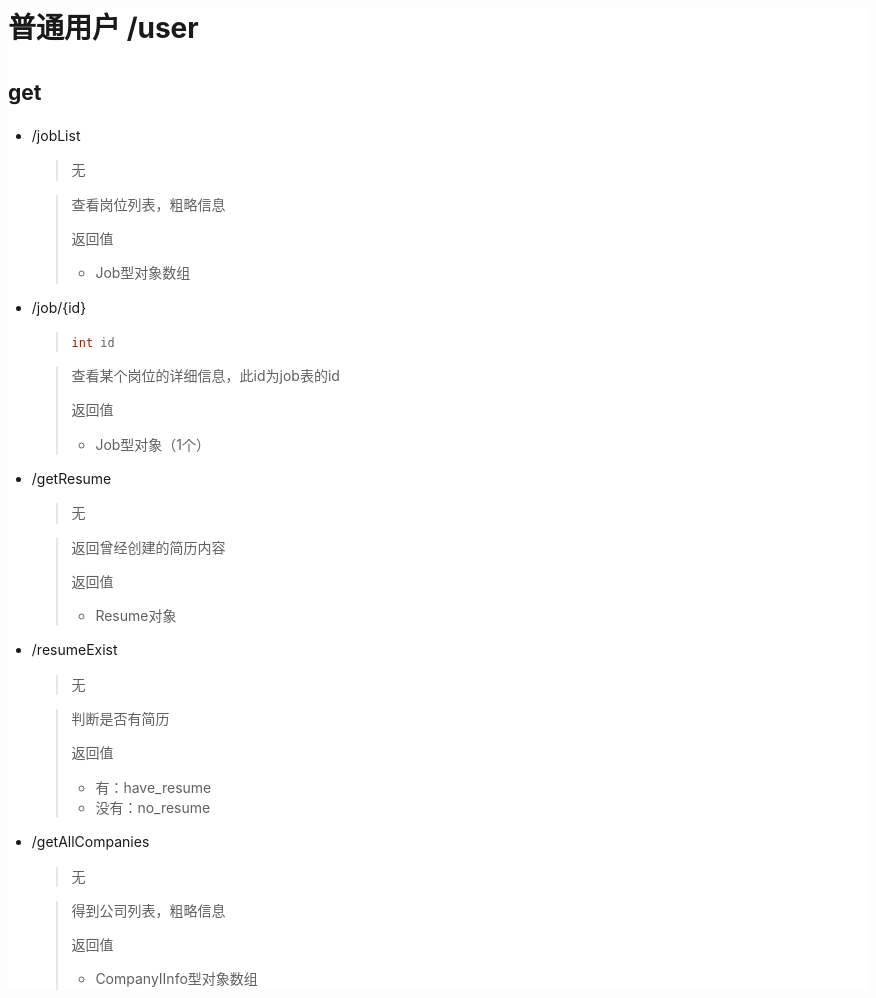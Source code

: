 



# 普通用户 /user

## get

* /jobList

  > 无

  > 查看岗位列表，粗略信息
  >
  > 返回值
  >
  > * Job型对象数组

* /job/{id}

  > ```java
  > int id
  > ```

  > 查看某个岗位的详细信息，此id为job表的id
  >
  > 返回值
  >
  > * Job型对象（1个）

* /getResume

  > 无

  > 返回曾经创建的简历内容
  >
  > 返回值
  >
  > * Resume对象

* /resumeExist

  > 无

  > 判断是否有简历
  >
  > 返回值
  >
  > * 有：have_resume
  > * 没有：no_resume

* /getAllCompanies

  > 无

  > 得到公司列表，粗略信息
  >
  > 返回值
  >
  > * CompanyIInfo型对象数组
